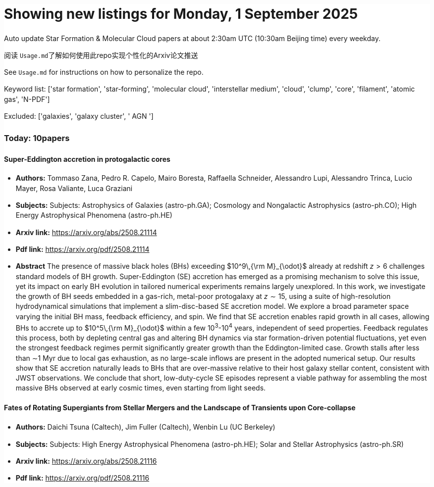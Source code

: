 # Showing new listings for Monday, 1 September 2025
Auto update Star Formation & Molecular Cloud papers at about 2:30am UTC (10:30am Beijing time) every weekday.


阅读 `Usage.md`了解如何使用此repo实现个性化的Arxiv论文推送

See `Usage.md` for instructions on how to personalize the repo. 


Keyword list: ['star formation', 'star-forming', 'molecular cloud', 'interstellar medium', 'cloud', 'clump', 'core', 'filament', 'atomic gas', 'N-PDF']


Excluded: ['galaxies', 'galaxy cluster', ' AGN ']


### Today: 10papers 
#### Super-Eddington accretion in protogalactic cores
 - **Authors:** Tommaso Zana, Pedro R. Capelo, Mairo Boresta, Raffaella Schneider, Alessandro Lupi, Alessandro Trinca, Lucio Mayer, Rosa Valiante, Luca Graziani
 - **Subjects:** Subjects:
Astrophysics of Galaxies (astro-ph.GA); Cosmology and Nongalactic Astrophysics (astro-ph.CO); High Energy Astrophysical Phenomena (astro-ph.HE)
 - **Arxiv link:** https://arxiv.org/abs/2508.21114

 - **Pdf link:** https://arxiv.org/pdf/2508.21114

 - **Abstract**
 The presence of massive black holes (BHs) exceeding $10^9\,{\rm M}_{\odot}$ already at redshift $z > 6$ challenges standard models of BH growth. Super-Eddington (SE) accretion has emerged as a promising mechanism to solve this issue, yet its impact on early BH evolution in tailored numerical experiments remains largely unexplored. In this work, we investigate the growth of BH seeds embedded in a gas-rich, metal-poor protogalaxy at $z \sim 15$, using a suite of high-resolution hydrodynamical simulations that implement a slim-disc-based SE accretion model. We explore a broad parameter space varying the initial BH mass, feedback efficiency, and spin. We find that SE accretion enables rapid growth in all cases, allowing BHs to accrete up to $10^5\,{\rm M}_{\odot}$ within a few $10^3$-$10^4$ years, independent of seed properties. Feedback regulates this process, both by depleting central gas and altering BH dynamics via star formation-driven potential fluctuations, yet even the strongest feedback regimes permit significantly greater growth than the Eddington-limited case. Growth stalls after less than $\sim$1 Myr due to local gas exhaustion, as no large-scale inflows are present in the adopted numerical setup. Our results show that SE accretion naturally leads to BHs that are over-massive relative to their host galaxy stellar content, consistent with JWST observations. We conclude that short, low-duty-cycle SE episodes represent a viable pathway for assembling the most massive BHs observed at early cosmic times, even starting from light seeds.
#### Fates of Rotating Supergiants from Stellar Mergers and the Landscape of Transients upon Core-collapse
 - **Authors:** Daichi Tsuna (Caltech), Jim Fuller (Caltech), Wenbin Lu (UC Berkeley)
 - **Subjects:** Subjects:
High Energy Astrophysical Phenomena (astro-ph.HE); Solar and Stellar Astrophysics (astro-ph.SR)
 - **Arxiv link:** https://arxiv.org/abs/2508.21116

 - **Pdf link:** https://arxiv.org/pdf/2508.21116
